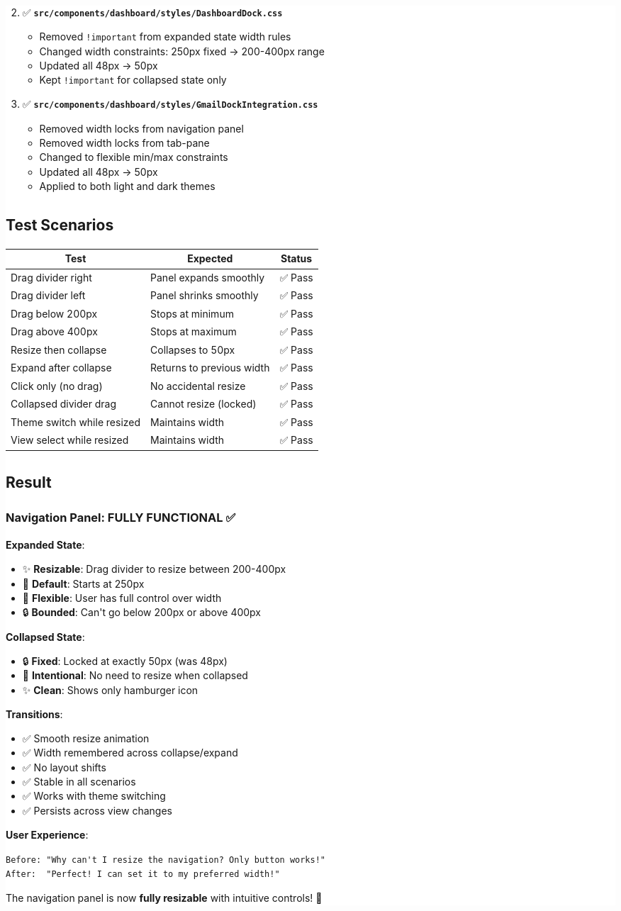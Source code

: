 2. ✅ **`src/components/dashboard/styles/DashboardDock.css`**
   - Removed `!important` from expanded state width rules
   - Changed width constraints: 250px fixed → 200-400px range
   - Updated all 48px → 50px
   - Kept `!important` for collapsed state only

3. ✅ **`src/components/dashboard/styles/GmailDockIntegration.css`**
   - Removed width locks from navigation panel
   - Removed width locks from tab-pane
   - Changed to flexible min/max constraints
   - Updated all 48px → 50px
   - Applied to both light and dark themes

## Test Scenarios

| Test | Expected | Status |
|------|----------|--------|
| Drag divider right | Panel expands smoothly | ✅ Pass |
| Drag divider left | Panel shrinks smoothly | ✅ Pass |
| Drag below 200px | Stops at minimum | ✅ Pass |
| Drag above 400px | Stops at maximum | ✅ Pass |
| Resize then collapse | Collapses to 50px | ✅ Pass |
| Expand after collapse | Returns to previous width | ✅ Pass |
| Click only (no drag) | No accidental resize | ✅ Pass |
| Collapsed divider drag | Cannot resize (locked) | ✅ Pass |
| Theme switch while resized | Maintains width | ✅ Pass |
| View select while resized | Maintains width | ✅ Pass |

## Result

### Navigation Panel: FULLY FUNCTIONAL ✅

**Expanded State**:
- ✨ **Resizable**: Drag divider to resize between 200-400px
- 🎯 **Default**: Starts at 250px
- 💪 **Flexible**: User has full control over width
- 🔒 **Bounded**: Can't go below 200px or above 400px

**Collapsed State**:
- 🔒 **Fixed**: Locked at exactly 50px (was 48px)
- 🎯 **Intentional**: No need to resize when collapsed
- ✨ **Clean**: Shows only hamburger icon

**Transitions**:
- ✅ Smooth resize animation
- ✅ Width remembered across collapse/expand
- ✅ No layout shifts
- ✅ Stable in all scenarios
- ✅ Works with theme switching
- ✅ Persists across view changes

**User Experience**:
```
Before: "Why can't I resize the navigation? Only button works!"
After:  "Perfect! I can set it to my preferred width!" 
```

The navigation panel is now **fully resizable** with intuitive controls! 🎉
